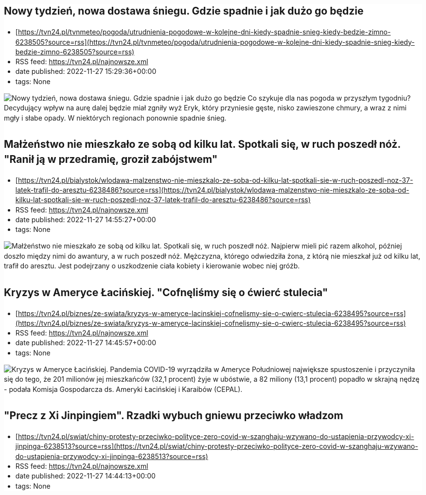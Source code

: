 ## Nowy tydzień, nowa dostawa śniegu. Gdzie spadnie i jak dużo go będzie
 - [https://tvn24.pl/tvnmeteo/pogoda/utrudnienia-pogodowe-w-kolejne-dni-kiedy-spadnie-snieg-kiedy-bedzie-zimno-6238505?source=rss](https://tvn24.pl/tvnmeteo/pogoda/utrudnienia-pogodowe-w-kolejne-dni-kiedy-spadnie-snieg-kiedy-bedzie-zimno-6238505?source=rss)
 - RSS feed: https://tvn24.pl/najnowsze.xml
 - date published: 2022-11-27 15:29:36+00:00
 - tags: None

<img alt="Nowy tydzień, nowa dostawa śniegu. Gdzie spadnie i jak dużo go będzie" src="https://tvn24.pl/tvnmeteo/najnowsze/cdn-zdjecie-ynuo89-snieg-deszcz-ze-sniegiem-6235594/alternates/LANDSCAPE_1280" />
    Co szykuje dla nas pogoda w przyszłym tygodniu? Decydujący wpływ na aurę dalej będzie miał zgniły wyż Eryk, który przyniesie gęste, nisko zawieszone chmury, a wraz z nimi mgły i słabe opady. W niektórych regionach ponownie spadnie śnieg.

## Małżeństwo nie mieszkało ze sobą od kilku lat. Spotkali się, w ruch poszedł nóż. "Ranił ją w przedramię, groził zabójstwem"
 - [https://tvn24.pl/bialystok/wlodawa-malzenstwo-nie-mieszkalo-ze-soba-od-kilku-lat-spotkali-sie-w-ruch-poszedl-noz-37-latek-trafil-do-aresztu-6238486?source=rss](https://tvn24.pl/bialystok/wlodawa-malzenstwo-nie-mieszkalo-ze-soba-od-kilku-lat-spotkali-sie-w-ruch-poszedl-noz-37-latek-trafil-do-aresztu-6238486?source=rss)
 - RSS feed: https://tvn24.pl/najnowsze.xml
 - date published: 2022-11-27 14:55:27+00:00
 - tags: None

<img alt="Małżeństwo nie mieszkało ze sobą od kilku lat. Spotkali się, w ruch poszedł nóż. " src="https://tvn24.pl/najnowsze/cdn-zdjecie-4yhv21-malzenstwo-nie-mieszkalo-ze-soba-od-kilku-lat-spotkali-sie-a-maz-zaatakowal-zone-nozem-6238467/alternates/LANDSCAPE_1280" />
    Najpierw mieli pić razem alkohol, później doszło między nimi do awantury, a w ruch poszedł nóż. Mężczyzna, którego odwiedziła żona, z którą nie mieszkał już od kilku lat, trafił do aresztu. Jest podejrzany o uszkodzenie ciała kobiety i kierowanie wobec niej gróźb.

## Kryzys w Ameryce Łacińskiej. "Cofnęliśmy się o ćwierć stulecia"
 - [https://tvn24.pl/biznes/ze-swiata/kryzys-w-ameryce-lacinskiej-cofnelismy-sie-o-cwierc-stulecia-6238495?source=rss](https://tvn24.pl/biznes/ze-swiata/kryzys-w-ameryce-lacinskiej-cofnelismy-sie-o-cwierc-stulecia-6238495?source=rss)
 - RSS feed: https://tvn24.pl/najnowsze.xml
 - date published: 2022-11-27 14:45:57+00:00
 - tags: None

<img alt="Kryzys w Ameryce Łacińskiej. " src="https://tvn24.pl/biznes/najnowsze/cdn-zdjecie-gf8uyt-bezdomni-w-stolicy-chile-santiago-6238502/alternates/LANDSCAPE_1280" />
    Pandemia COVID-19 wyrządziła w Ameryce Południowej największe spustoszenie i przyczyniła się do tego, że 201 milionów jej mieszkańców (32,1 procent) żyje w ubóstwie, a 82 miliony (13,1 procent) popadło w skrajną nędzę - podała Komisja Gospodarcza ds. Ameryki Łacińskiej i Karaibów (CEPAL).

## "Precz z Xi Jinpingiem". Rzadki wybuch gniewu przeciwko władzom
 - [https://tvn24.pl/swiat/chiny-protesty-przeciwko-polityce-zero-covid-w-szanghaju-wzywano-do-ustapienia-przywodcy-xi-jinpinga-6238513?source=rss](https://tvn24.pl/swiat/chiny-protesty-przeciwko-polityce-zero-covid-w-szanghaju-wzywano-do-ustapienia-przywodcy-xi-jinpinga-6238513?source=rss)
 - RSS feed: https://tvn24.pl/najnowsze.xml
 - date published: 2022-11-27 14:44:13+00:00
 - tags: None
